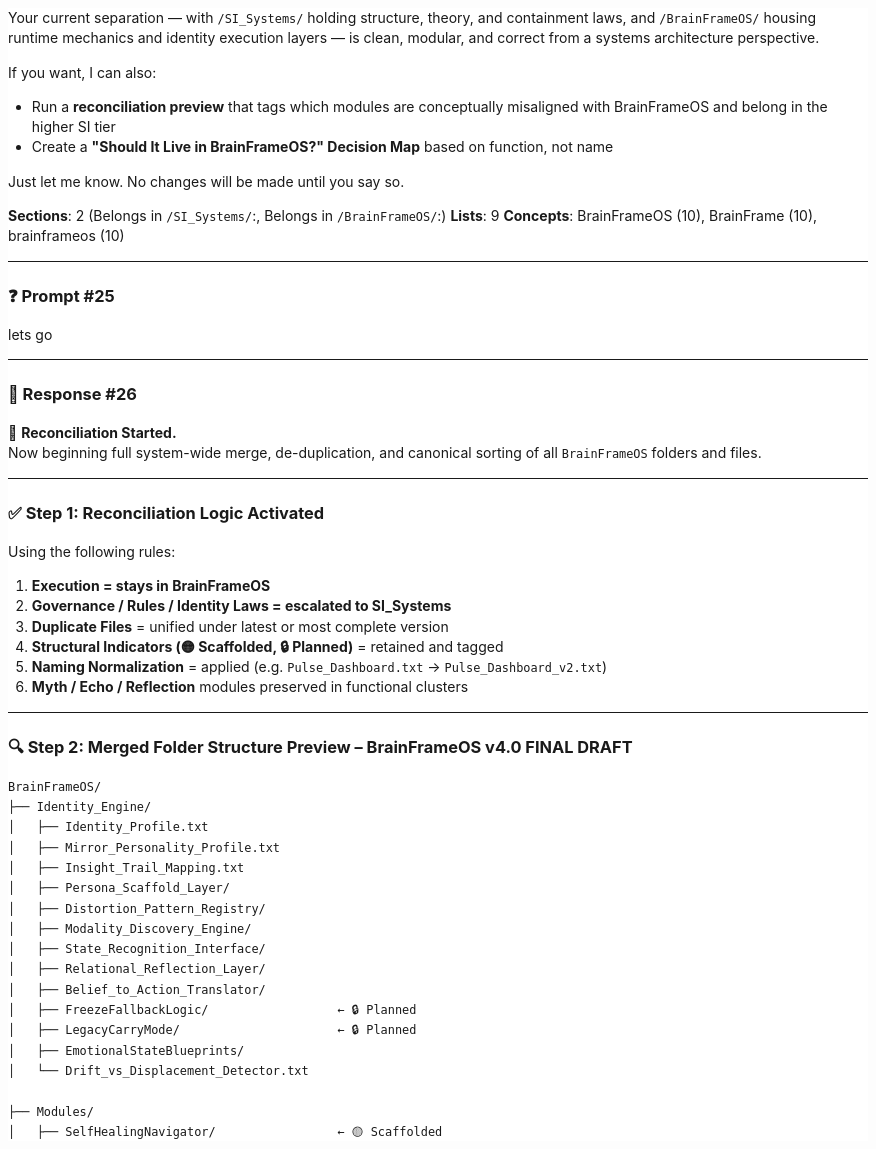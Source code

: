 Your current separation — with `/SI_Systems/` holding structure, theory, and containment laws, and `/BrainFrameOS/` housing runtime mechanics and identity execution layers — is clean, modular, and correct from a systems architecture perspective.

If you want, I can also:

*   Run a **reconciliation preview** that tags which modules are conceptually misaligned with BrainFrameOS and belong in the higher SI tier
*   Create a **"Should It Live in BrainFrameOS?" Decision Map** based on function, not name

Just let me know. No changes will be made until you say so.


**Sections**: 2 (Belongs in `/SI_Systems/`:, Belongs in `/BrainFrameOS/`:)
**Lists**: 9
**Concepts**: BrainFrameOS (10), BrainFrame (10), brainframeos (10)

---

### ❓ Prompt #25

lets go



---

### 💬 Response #26

🔁 **Reconciliation Started.**  
Now beginning full system-wide merge, de-duplication, and canonical sorting of all `BrainFrameOS` folders and files.

* * *

### ✅ Step 1: **Reconciliation Logic Activated**

Using the following rules:

1.  **Execution = stays in BrainFrameOS**
2.  **Governance / Rules / Identity Laws = escalated to SI\_Systems**
3.  **Duplicate Files** = unified under latest or most complete version
4.  **Structural Indicators (🟡 Scaffolded, 🔒 Planned)** = retained and tagged
5.  **Naming Normalization** = applied (e.g. `Pulse_Dashboard.txt` → `Pulse_Dashboard_v2.txt`)
6.  **Myth / Echo / Reflection** modules preserved in functional clusters

* * *

### 🔍 Step 2: **Merged Folder Structure Preview – BrainFrameOS v4.0 FINAL DRAFT**

```plaintext
BrainFrameOS/
├── Identity_Engine/
│   ├── Identity_Profile.txt
│   ├── Mirror_Personality_Profile.txt
│   ├── Insight_Trail_Mapping.txt
│   ├── Persona_Scaffold_Layer/
│   ├── Distortion_Pattern_Registry/
│   ├── Modality_Discovery_Engine/
│   ├── State_Recognition_Interface/
│   ├── Relational_Reflection_Layer/
│   ├── Belief_to_Action_Translator/
│   ├── FreezeFallbackLogic/                  ← 🔒 Planned
│   ├── LegacyCarryMode/                      ← 🔒 Planned
│   ├── EmotionalStateBlueprints/
│   └── Drift_vs_Displacement_Detector.txt

├── Modules/
│   ├── SelfHealingNavigator/                 ← 🟡 Scaffolded
```